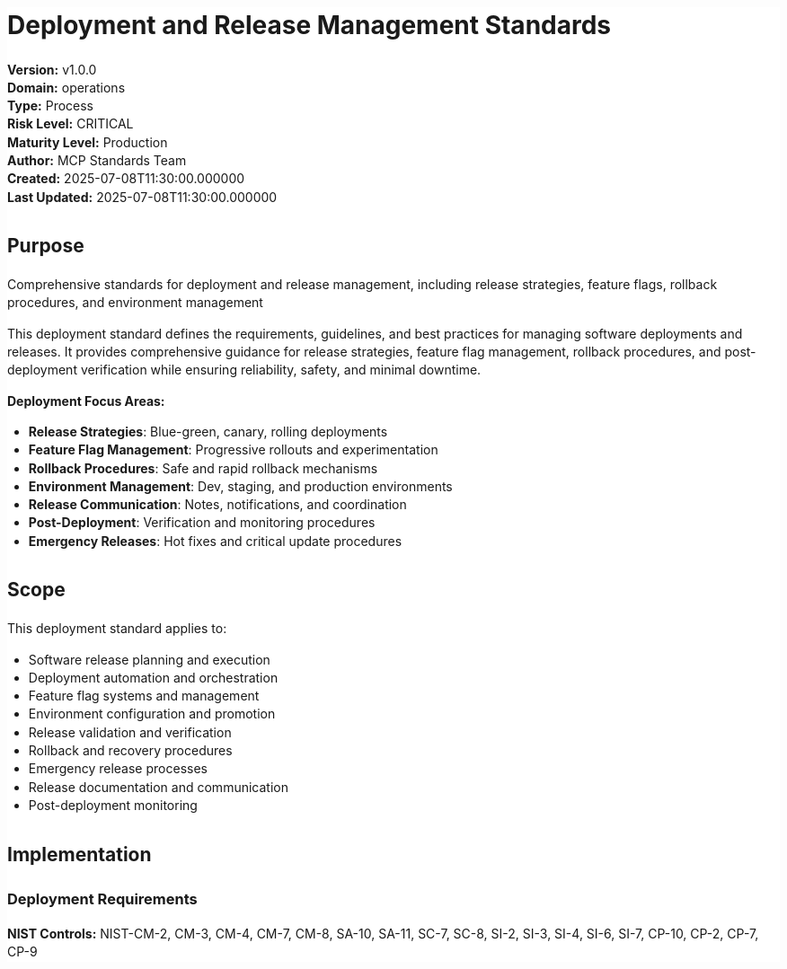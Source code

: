 # Deployment and Release Management Standards

**Version:** v1.0.0  
**Domain:** operations  
**Type:** Process  
**Risk Level:** CRITICAL  
**Maturity Level:** Production  
**Author:** MCP Standards Team  
**Created:** 2025-07-08T11:30:00.000000  
**Last Updated:** 2025-07-08T11:30:00.000000  

## Purpose

Comprehensive standards for deployment and release management, including release strategies, feature flags, rollback procedures, and environment management

This deployment standard defines the requirements, guidelines, and best practices for managing software deployments and releases. It provides comprehensive guidance for release strategies, feature flag management, rollback procedures, and post-deployment verification while ensuring reliability, safety, and minimal downtime.

**Deployment Focus Areas:**
- **Release Strategies**: Blue-green, canary, rolling deployments
- **Feature Flag Management**: Progressive rollouts and experimentation
- **Rollback Procedures**: Safe and rapid rollback mechanisms
- **Environment Management**: Dev, staging, and production environments
- **Release Communication**: Notes, notifications, and coordination
- **Post-Deployment**: Verification and monitoring procedures
- **Emergency Releases**: Hot fixes and critical update procedures

## Scope

This deployment standard applies to:
- Software release planning and execution
- Deployment automation and orchestration
- Feature flag systems and management
- Environment configuration and promotion
- Release validation and verification
- Rollback and recovery procedures
- Emergency release processes
- Release documentation and communication
- Post-deployment monitoring

## Implementation

### Deployment Requirements

**NIST Controls:** NIST-CM-2, CM-3, CM-4, CM-7, CM-8, SA-10, SA-11, SC-7, SC-8, SI-2, SI-3, SI-4, SI-6, SI-7, CP-10, CP-2, CP-7, CP-9
